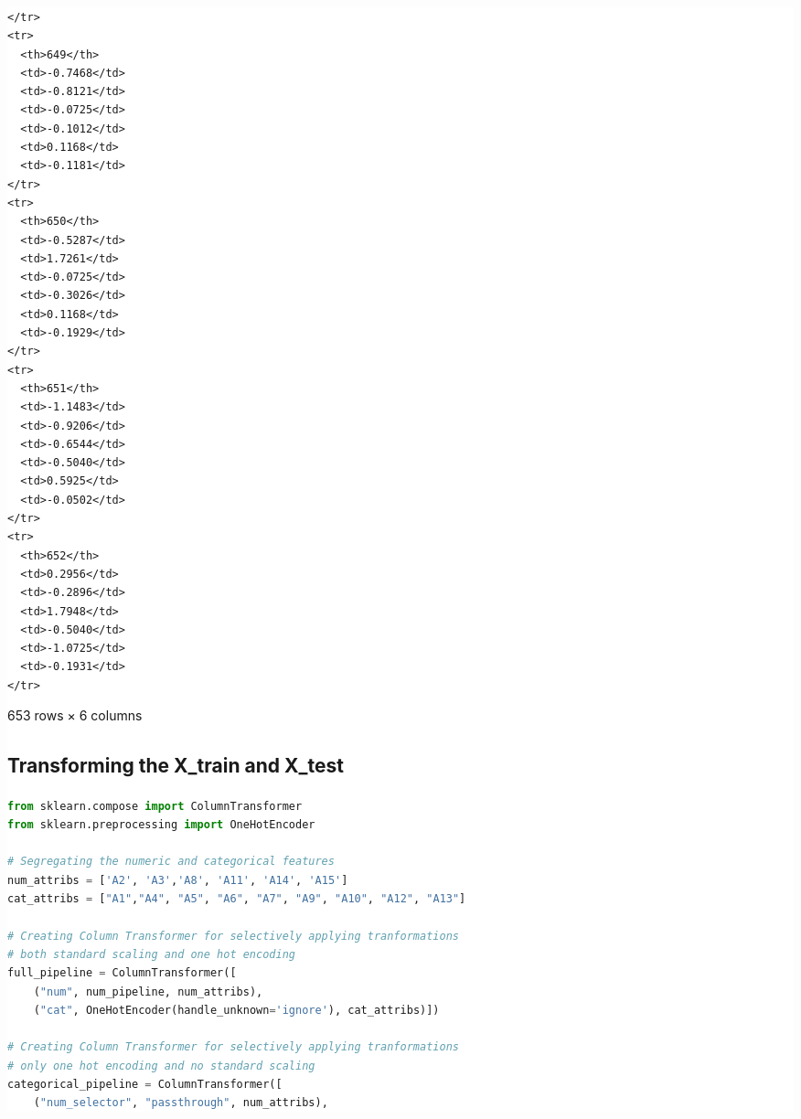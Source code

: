     </tr>
    <tr>
      <th>649</th>
      <td>-0.7468</td>
      <td>-0.8121</td>
      <td>-0.0725</td>
      <td>-0.1012</td>
      <td>0.1168</td>
      <td>-0.1181</td>
    </tr>
    <tr>
      <th>650</th>
      <td>-0.5287</td>
      <td>1.7261</td>
      <td>-0.0725</td>
      <td>-0.3026</td>
      <td>0.1168</td>
      <td>-0.1929</td>
    </tr>
    <tr>
      <th>651</th>
      <td>-1.1483</td>
      <td>-0.9206</td>
      <td>-0.6544</td>
      <td>-0.5040</td>
      <td>0.5925</td>
      <td>-0.0502</td>
    </tr>
    <tr>
      <th>652</th>
      <td>0.2956</td>
      <td>-0.2896</td>
      <td>1.7948</td>
      <td>-0.5040</td>
      <td>-1.0725</td>
      <td>-0.1931</td>
    </tr>
  </tbody>
</table>
<p>653 rows × 6 columns</p>
</div>


## Transforming the X_train and X_test



```python
from sklearn.compose import ColumnTransformer
from sklearn.preprocessing import OneHotEncoder

# Segregating the numeric and categorical features
num_attribs = ['A2', 'A3','A8', 'A11', 'A14', 'A15']
cat_attribs = ["A1","A4", "A5", "A6", "A7", "A9", "A10", "A12", "A13"]

# Creating Column Transformer for selectively applying tranformations
# both standard scaling and one hot encoding
full_pipeline = ColumnTransformer([
    ("num", num_pipeline, num_attribs),
    ("cat", OneHotEncoder(handle_unknown='ignore'), cat_attribs)])

# Creating Column Transformer for selectively applying tranformations
# only one hot encoding and no standard scaling
categorical_pipeline = ColumnTransformer([
    ("num_selector", "passthrough", num_attribs),
```